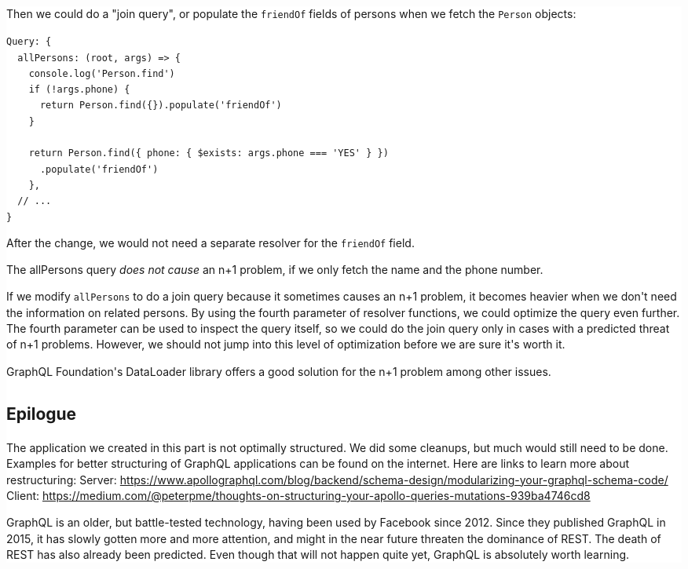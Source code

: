 Then we could do a "join query", or populate the `friendOf` fields of persons when we fetch the `Person` objects:
```
Query: {
  allPersons: (root, args) => {    
    console.log('Person.find')
    if (!args.phone) {
      return Person.find({}).populate('friendOf')
    }

    return Person.find({ phone: { $exists: args.phone === 'YES' } })
      .populate('friendOf')
    },
  // ...
}
```

After the change, we would not need a separate resolver for the `friendOf` field.

The allPersons query *does not cause* an n+1 problem, if we only fetch the name and the phone number.

If we modify `allPersons` to do a join query because it sometimes causes an n+1 problem, it becomes heavier when we don't need the information on related persons. By using the fourth parameter of resolver functions, we could optimize the query even further. The fourth parameter can be used to inspect the query itself, so we could do the join query only in cases with a predicted threat of n+1 problems. However, we should not jump into this level of optimization before we are sure it's worth it.

GraphQL Foundation's DataLoader library offers a good solution for the n+1 problem among other issues.

## Epilogue

The application we created in this part is not optimally structured. We did some cleanups, but much would still need to be done. Examples for better structuring of GraphQL applications can be found on the internet. Here are links to learn more about restructuring:
Server: https://www.apollographql.com/blog/backend/schema-design/modularizing-your-graphql-schema-code/
Client: https://medium.com/@peterpme/thoughts-on-structuring-your-apollo-queries-mutations-939ba4746cd8

GraphQL is an older, but battle-tested technology, having been used by Facebook since 2012. Since they published GraphQL in 2015, it has slowly gotten more and more attention, and might in the near future threaten the dominance of REST. The death of REST has also already been predicted. Even though that will not happen quite yet, GraphQL is absolutely worth learning.
